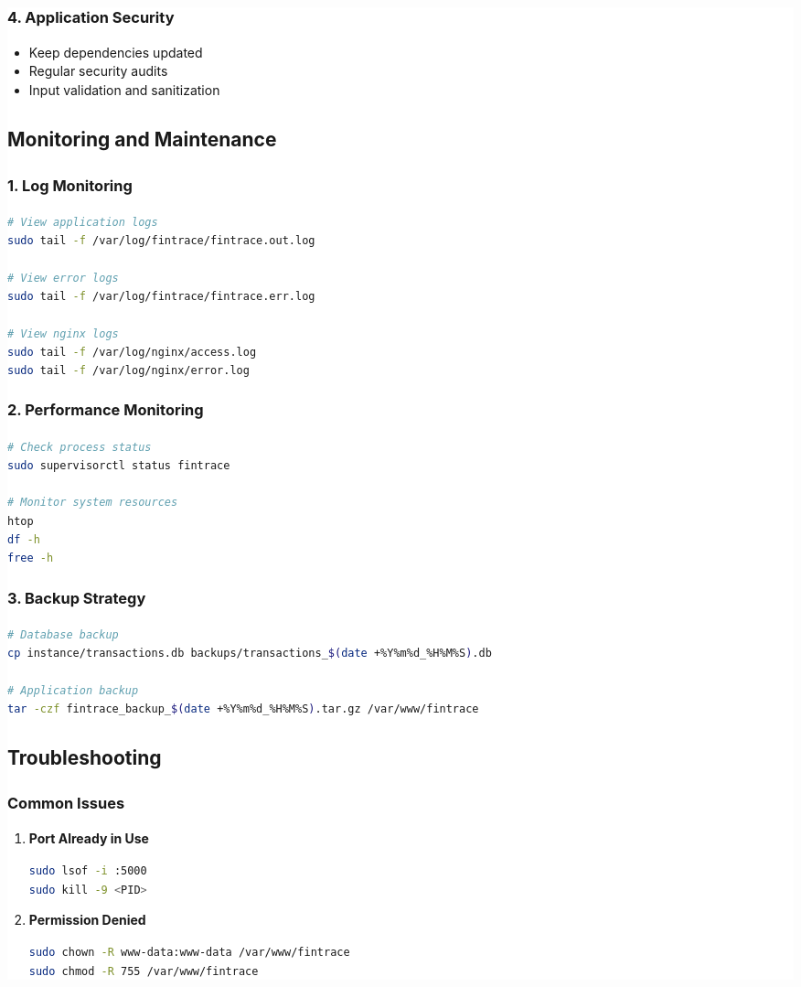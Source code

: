 ### 4. Application Security
- Keep dependencies updated
- Regular security audits
- Input validation and sanitization

## Monitoring and Maintenance

### 1. Log Monitoring
```bash
# View application logs
sudo tail -f /var/log/fintrace/fintrace.out.log

# View error logs
sudo tail -f /var/log/fintrace/fintrace.err.log

# View nginx logs
sudo tail -f /var/log/nginx/access.log
sudo tail -f /var/log/nginx/error.log
```

### 2. Performance Monitoring
```bash
# Check process status
sudo supervisorctl status fintrace

# Monitor system resources
htop
df -h
free -h
```

### 3. Backup Strategy
```bash
# Database backup
cp instance/transactions.db backups/transactions_$(date +%Y%m%d_%H%M%S).db

# Application backup
tar -czf fintrace_backup_$(date +%Y%m%d_%H%M%S).tar.gz /var/www/fintrace
```

## Troubleshooting

### Common Issues

1. **Port Already in Use**
   ```bash
   sudo lsof -i :5000
   sudo kill -9 <PID>
   ```

2. **Permission Denied**
   ```bash
   sudo chown -R www-data:www-data /var/www/fintrace
   sudo chmod -R 755 /var/www/fintrace
   ```

